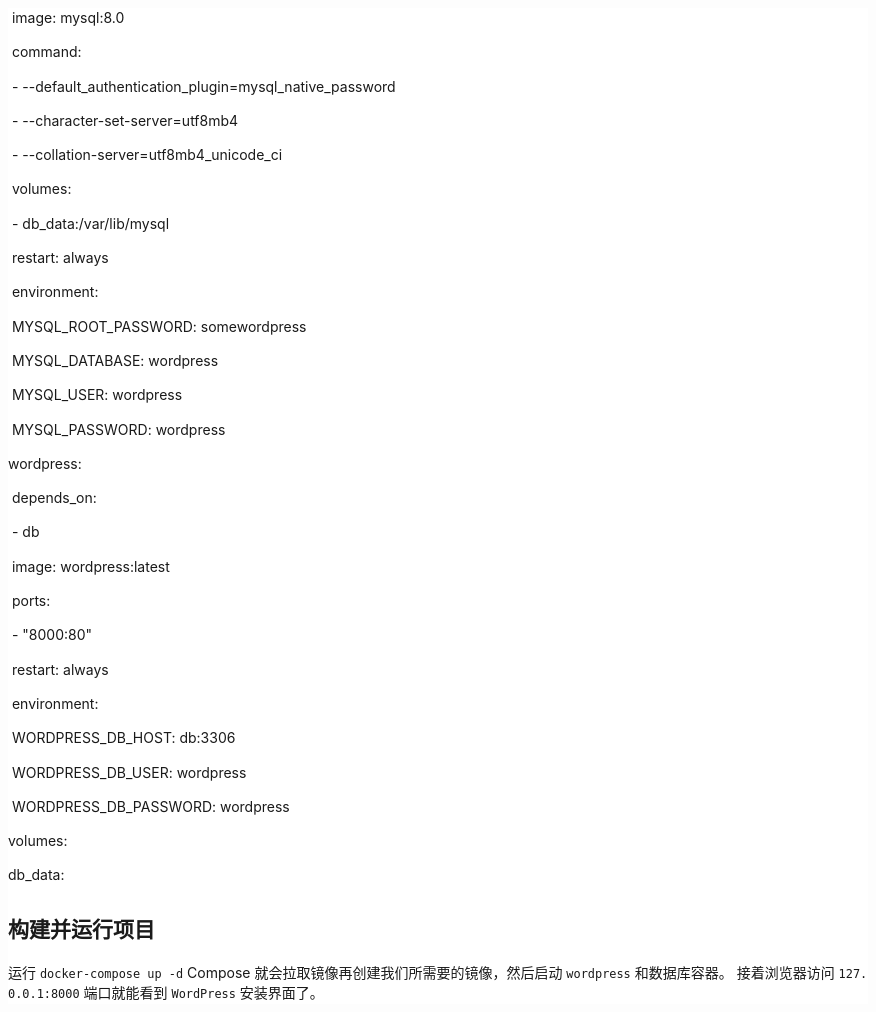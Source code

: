 ​     image: mysql:8.0

​     command:

​      \- --default_authentication_plugin=mysql_native_password

​      \- --character-set-server=utf8mb4

​      \- --collation-server=utf8mb4_unicode_ci     

​     volumes:

​       \- db_data:/var/lib/mysql

​     restart: always

​     environment:

​       MYSQL_ROOT_PASSWORD: somewordpress

​       MYSQL_DATABASE: wordpress

​       MYSQL_USER: wordpress

​       MYSQL_PASSWORD: wordpress



   wordpress:

​     depends_on:

​       \- db

​     image: wordpress:latest

​     ports:

​       \- "8000:80"

​     restart: always

​     environment:

​       WORDPRESS_DB_HOST: db:3306

​       WORDPRESS_DB_USER: wordpress

​       WORDPRESS_DB_PASSWORD: wordpress

volumes:

  db_data:

## 构建并运行项目

运行 `docker-compose up -d` Compose 就会拉取镜像再创建我们所需要的镜像，然后启动 `wordpress` 和数据库容器。 接着浏览器访问 `127.0.0.1:8000` 端口就能看到 `WordPress` 安装界面了。